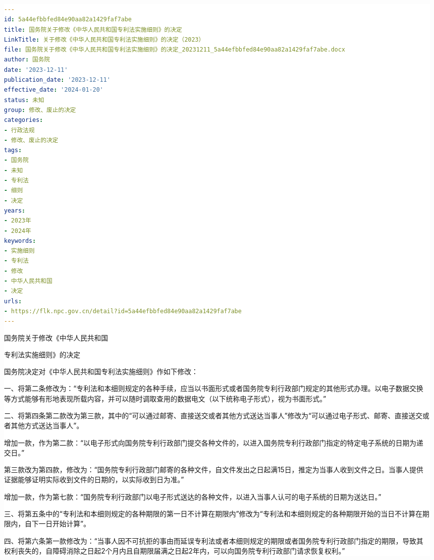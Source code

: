 ```yaml
---
id: 5a44efbbfed84e90aa82a1429faf7abe
title: 国务院关于修改《中华人民共和国专利法实施细则》的决定
LinkTitle: 关于修改《中华人民共和国专利法实施细则》的决定（2023）
file: 国务院关于修改《中华人民共和国专利法实施细则》的决定_20231211_5a44efbbfed84e90aa82a1429faf7abe.docx
author: 国务院
date: '2023-12-11'
publication_date: '2023-12-11'
effective_date: '2024-01-20'
status: 未知
group: 修改、废止的决定
categories:
- 行政法规
- 修改、废止的决定
tags:
- 国务院
- 未知
- 专利法
- 细则
- 决定
years:
- 2023年
- 2024年
keywords:
- 实施细则
- 专利法
- 修改
- 中华人民共和国
- 决定
urls:
- https://flk.npc.gov.cn/detail?id=5a44efbbfed84e90aa82a1429faf7abe
---
```


国务院关于修改《中华人民共和国

专利法实施细则》的决定

国务院决定对《中华人民共和国专利法实施细则》作如下修改：

一、将第二条修改为：“专利法和本细则规定的各种手续，应当以书面形式或者国务院专利行政部门规定的其他形式办理。以电子数据交换等方式能够有形地表现所载内容，并可以随时调取查用的数据电文（以下统称电子形式），视为书面形式。”

二、将第四条第二款改为第三款，其中的“可以通过邮寄、直接送交或者其他方式送达当事人”修改为“可以通过电子形式、邮寄、直接送交或者其他方式送达当事人”。

增加一款，作为第二款：“以电子形式向国务院专利行政部门提交各种文件的，以进入国务院专利行政部门指定的特定电子系统的日期为递交日。”

第三款改为第四款，修改为：“国务院专利行政部门邮寄的各种文件，自文件发出之日起满15日，推定为当事人收到文件之日。当事人提供证据能够证明实际收到文件的日期的，以实际收到日为准。”

增加一款，作为第七款：“国务院专利行政部门以电子形式送达的各种文件，以进入当事人认可的电子系统的日期为送达日。”

三、将第五条中的“专利法和本细则规定的各种期限的第一日不计算在期限内”修改为“专利法和本细则规定的各种期限开始的当日不计算在期限内，自下一日开始计算”。

四、将第六条第一款修改为：“当事人因不可抗拒的事由而延误专利法或者本细则规定的期限或者国务院专利行政部门指定的期限，导致其权利丧失的，自障碍消除之日起2个月内且自期限届满之日起2年内，可以向国务院专利行政部门请求恢复权利。”
